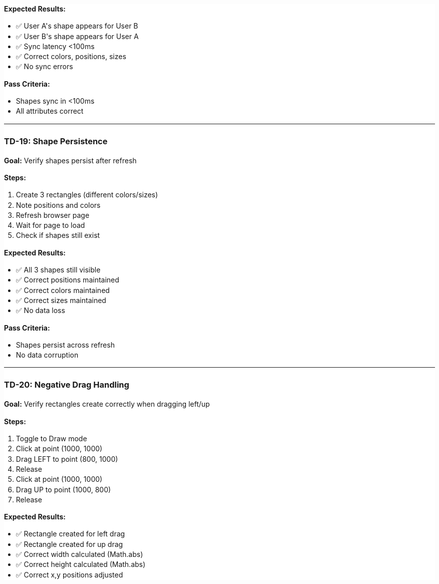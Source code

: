 **Expected Results:**
- ✅ User A's shape appears for User B
- ✅ User B's shape appears for User A
- ✅ Sync latency <100ms
- ✅ Correct colors, positions, sizes
- ✅ No sync errors

**Pass Criteria:**
- Shapes sync in <100ms
- All attributes correct

---

### TD-19: Shape Persistence

**Goal:** Verify shapes persist after refresh

**Steps:**
1. Create 3 rectangles (different colors/sizes)
2. Note positions and colors
3. Refresh browser page
4. Wait for page to load
5. Check if shapes still exist

**Expected Results:**
- ✅ All 3 shapes still visible
- ✅ Correct positions maintained
- ✅ Correct colors maintained
- ✅ Correct sizes maintained
- ✅ No data loss

**Pass Criteria:**
- Shapes persist across refresh
- No data corruption

---

### TD-20: Negative Drag Handling

**Goal:** Verify rectangles create correctly when dragging left/up

**Steps:**
1. Toggle to Draw mode
2. Click at point (1000, 1000)
3. Drag LEFT to point (800, 1000)
4. Release
5. Click at point (1000, 1000)
6. Drag UP to point (1000, 800)
7. Release

**Expected Results:**
- ✅ Rectangle created for left drag
- ✅ Rectangle created for up drag
- ✅ Correct width calculated (Math.abs)
- ✅ Correct height calculated (Math.abs)
- ✅ Correct x,y positions adjusted
